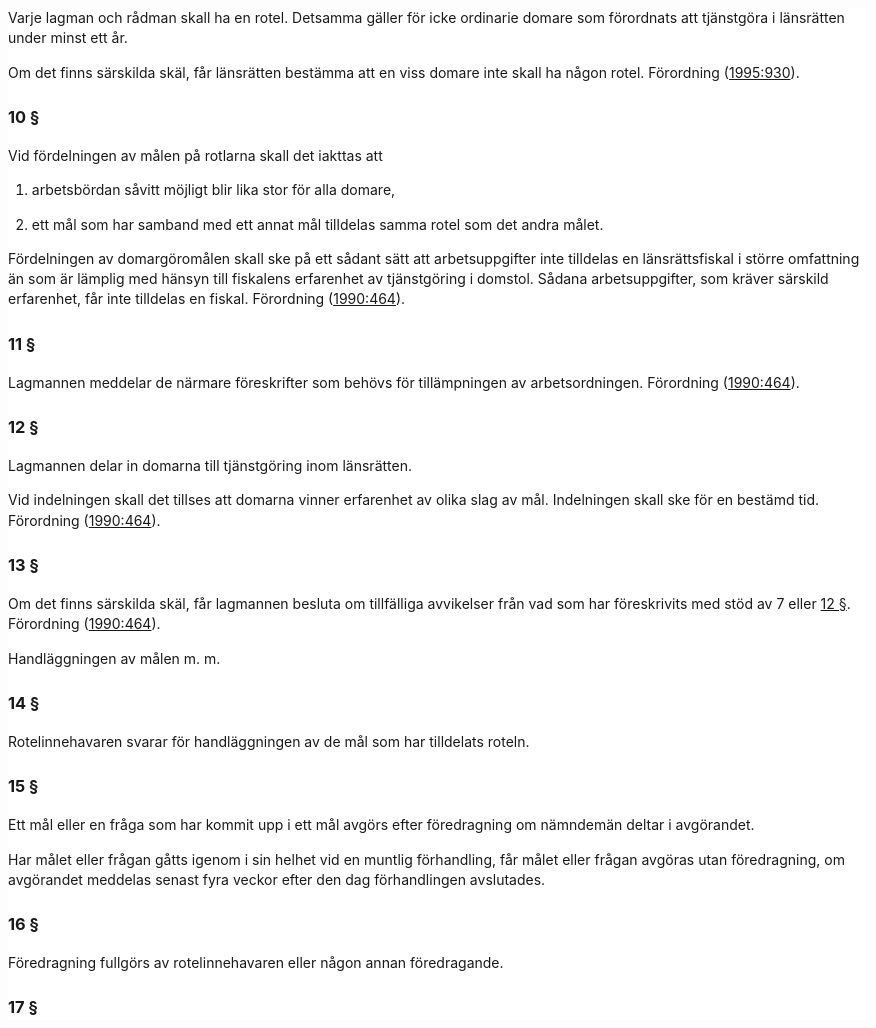 Varje lagman och rådman skall ha en rotel. Detsamma gäller för icke ordinarie domare som förordnats att tjänstgöra i länsrätten under minst ett år.

Om det finns särskilda skäl, får länsrätten bestämma att en viss domare inte skall ha någon rotel. Förordning ([1995:930](https://selex.se/eli/sfs/1995/930)).

### 10 §

Vid fördelningen av målen på rotlarna skall det iakttas att

1. arbetsbördan såvitt möjligt blir lika stor för alla domare,

2. ett mål som har samband med ett annat mål tilldelas samma rotel som det andra målet.

Fördelningen av domargöromålen skall ske på ett sådant sätt att arbetsuppgifter inte tilldelas en länsrättsfiskal i större omfattning än som är lämplig med hänsyn till fiskalens erfarenhet av tjänstgöring i domstol. Sådana arbetsuppgifter, som kräver särskild erfarenhet, får inte tilldelas en fiskal. Förordning ([1990:464](https://selex.se/eli/sfs/1990/464)).

### 11 §

Lagmannen meddelar de närmare föreskrifter som behövs för tillämpningen av arbetsordningen. Förordning ([1990:464](https://selex.se/eli/sfs/1990/464)).

### 12 §

Lagmannen delar in domarna till tjänstgöring inom länsrätten.

Vid indelningen skall det tillses att domarna vinner erfarenhet av olika slag av mål. Indelningen skall ske för en bestämd tid. Förordning ([1990:464](https://selex.se/eli/sfs/1990/464)).

### 13 §

Om det finns särskilda skäl, får lagmannen besluta om tillfälliga avvikelser från vad som har föreskrivits med stöd av 7 eller [12 §](#12). Förordning ([1990:464](https://selex.se/eli/sfs/1990/464)).

Handläggningen av målen m. m.

### 14 §

Rotelinnehavaren svarar för handläggningen av de mål som har tilldelats roteln.

### 15 §

Ett mål eller en fråga som har kommit upp i ett mål avgörs efter föredragning om nämndemän deltar i avgörandet.

Har målet eller frågan gåtts igenom i sin helhet vid en muntlig förhandling, får målet eller frågan avgöras utan föredragning, om avgörandet meddelas senast fyra veckor efter den dag förhandlingen avslutades.

### 16 §

Föredragning fullgörs av rotelinnehavaren eller någon annan föredragande.

### 17 §
